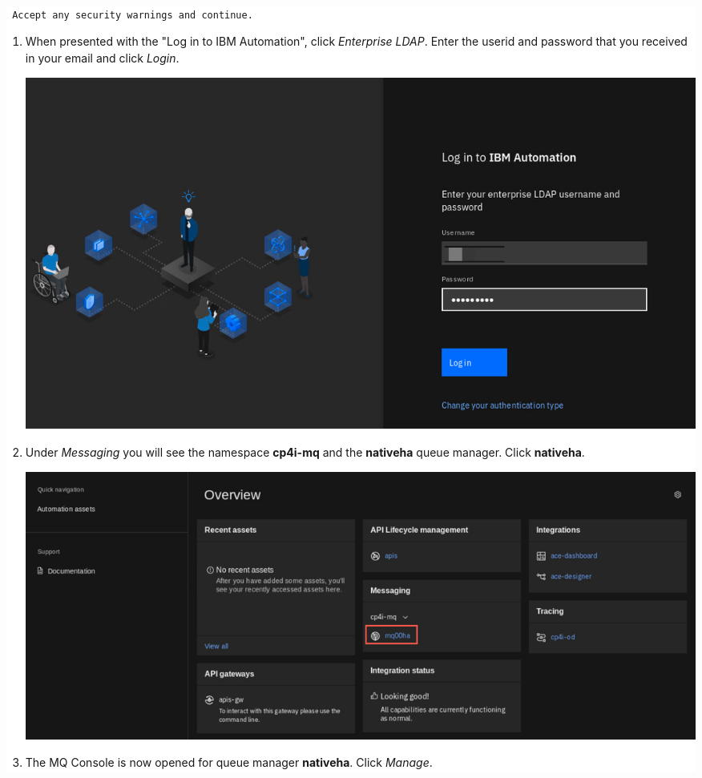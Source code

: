 	 Accept any security warnings and continue.

1. When presented with the "Log in to IBM Automation", click *Enterprise LDAP*. Enter the userid and password that you received in your email and click *Login*.

	![](./images/image38.png)
1. Under *Messaging* you will see the namespace **cp4i-mq** and the **nativeha** queue manager. Click **nativeha**.

	![](./images/image39.png)

1. The MQ Console is now opened for queue manager **nativeha**. Click *Manage*.
